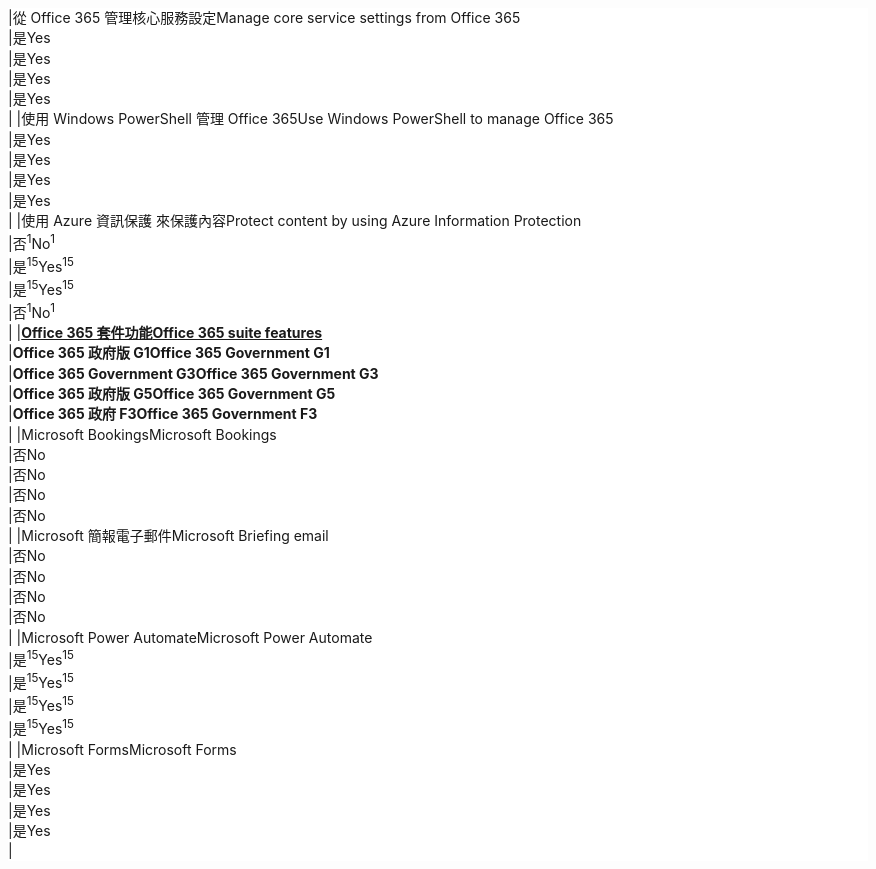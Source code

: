 |<span data-ttu-id="85f2f-290">從 Office 365 管理核心服務設定</span><span class="sxs-lookup"><span data-stu-id="85f2f-290">Manage core service settings from Office 365</span></span>  <br/> |<span data-ttu-id="85f2f-291">是</span><span class="sxs-lookup"><span data-stu-id="85f2f-291">Yes</span></span>  <br/> |<span data-ttu-id="85f2f-292">是</span><span class="sxs-lookup"><span data-stu-id="85f2f-292">Yes</span></span>  <br/> |<span data-ttu-id="85f2f-293">是</span><span class="sxs-lookup"><span data-stu-id="85f2f-293">Yes</span></span>  <br/> |<span data-ttu-id="85f2f-294">是</span><span class="sxs-lookup"><span data-stu-id="85f2f-294">Yes</span></span>  <br/> |
|<span data-ttu-id="85f2f-295">使用 Windows PowerShell 管理 Office 365</span><span class="sxs-lookup"><span data-stu-id="85f2f-295">Use Windows PowerShell to manage Office 365</span></span>  <br/> |<span data-ttu-id="85f2f-296">是</span><span class="sxs-lookup"><span data-stu-id="85f2f-296">Yes</span></span>  <br/> |<span data-ttu-id="85f2f-297">是</span><span class="sxs-lookup"><span data-stu-id="85f2f-297">Yes</span></span>  <br/> |<span data-ttu-id="85f2f-298">是</span><span class="sxs-lookup"><span data-stu-id="85f2f-298">Yes</span></span>  <br/> |<span data-ttu-id="85f2f-299">是</span><span class="sxs-lookup"><span data-stu-id="85f2f-299">Yes</span></span>  <br/> |
|<span data-ttu-id="85f2f-300">使用 Azure 資訊保護 來保護內容</span><span class="sxs-lookup"><span data-stu-id="85f2f-300">Protect content by using Azure Information Protection</span></span>  <br/> |<span data-ttu-id="85f2f-301">否<sup>1</sup></span><span class="sxs-lookup"><span data-stu-id="85f2f-301">No<sup>1</sup></span></span> <br/> |<span data-ttu-id="85f2f-302">是<sup>15</sup></span><span class="sxs-lookup"><span data-stu-id="85f2f-302">Yes<sup>15</sup></span></span> <br/> |<span data-ttu-id="85f2f-303">是<sup>15</sup></span><span class="sxs-lookup"><span data-stu-id="85f2f-303">Yes<sup>15</sup></span></span>  <br/> |<span data-ttu-id="85f2f-304">否<sup>1</sup></span><span class="sxs-lookup"><span data-stu-id="85f2f-304">No<sup>1</sup></span></span> <br/> |
|<span data-ttu-id="85f2f-305">**[Office 365 套件功能](../../office-365-platform-service-description/office-365-suite-features.md)**</span><span class="sxs-lookup"><span data-stu-id="85f2f-305">**[Office 365 suite features](../../office-365-platform-service-description/office-365-suite-features.md)**</span></span> <br/> |<span data-ttu-id="85f2f-306">**Office 365 政府版 G1**</span><span class="sxs-lookup"><span data-stu-id="85f2f-306">**Office 365 Government G1**</span></span> <br/> |<span data-ttu-id="85f2f-307">**Office 365 Government G3**</span><span class="sxs-lookup"><span data-stu-id="85f2f-307">**Office 365 Government G3**</span></span> <br/> |<span data-ttu-id="85f2f-308">**Office 365 政府版 G5**</span><span class="sxs-lookup"><span data-stu-id="85f2f-308">**Office 365 Government G5**</span></span> <br/> |<span data-ttu-id="85f2f-309">**Office 365 政府 F3**</span><span class="sxs-lookup"><span data-stu-id="85f2f-309">**Office 365 Government F3**</span></span> <br/> |
|<span data-ttu-id="85f2f-310">Microsoft Bookings</span><span class="sxs-lookup"><span data-stu-id="85f2f-310">Microsoft Bookings</span></span>  <br/> |<span data-ttu-id="85f2f-311">否</span><span class="sxs-lookup"><span data-stu-id="85f2f-311">No</span></span>  <br/> |<span data-ttu-id="85f2f-312">否</span><span class="sxs-lookup"><span data-stu-id="85f2f-312">No</span></span>  <br/> |<span data-ttu-id="85f2f-313">否</span><span class="sxs-lookup"><span data-stu-id="85f2f-313">No</span></span>  <br/> |<span data-ttu-id="85f2f-314">否</span><span class="sxs-lookup"><span data-stu-id="85f2f-314">No</span></span>  <br/> |
|<span data-ttu-id="85f2f-315">Microsoft 簡報電子郵件</span><span class="sxs-lookup"><span data-stu-id="85f2f-315">Microsoft Briefing email</span></span>  <br/> |<span data-ttu-id="85f2f-316">否</span><span class="sxs-lookup"><span data-stu-id="85f2f-316">No</span></span>  <br/> |<span data-ttu-id="85f2f-317">否</span><span class="sxs-lookup"><span data-stu-id="85f2f-317">No</span></span>  <br/> |<span data-ttu-id="85f2f-318">否</span><span class="sxs-lookup"><span data-stu-id="85f2f-318">No</span></span>  <br/> |<span data-ttu-id="85f2f-319">否</span><span class="sxs-lookup"><span data-stu-id="85f2f-319">No</span></span>  <br/> |
|<span data-ttu-id="85f2f-320">Microsoft Power Automate</span><span class="sxs-lookup"><span data-stu-id="85f2f-320">Microsoft Power Automate</span></span>  <br/> |<span data-ttu-id="85f2f-321">是<sup>15</sup></span><span class="sxs-lookup"><span data-stu-id="85f2f-321">Yes<sup>15</sup></span></span> <br/> |<span data-ttu-id="85f2f-322">是<sup>15</sup></span><span class="sxs-lookup"><span data-stu-id="85f2f-322">Yes<sup>15</sup></span></span> <br/> |<span data-ttu-id="85f2f-323">是<sup>15</sup></span><span class="sxs-lookup"><span data-stu-id="85f2f-323">Yes<sup>15</sup></span></span> <br/> |<span data-ttu-id="85f2f-324">是<sup>15</sup></span><span class="sxs-lookup"><span data-stu-id="85f2f-324">Yes<sup>15</sup></span></span> <br/> |
|<span data-ttu-id="85f2f-325">Microsoft Forms</span><span class="sxs-lookup"><span data-stu-id="85f2f-325">Microsoft Forms</span></span>  <br/> |<span data-ttu-id="85f2f-326">是</span><span class="sxs-lookup"><span data-stu-id="85f2f-326">Yes</span></span> <br/> |<span data-ttu-id="85f2f-327">是</span><span class="sxs-lookup"><span data-stu-id="85f2f-327">Yes</span></span> <br/> |<span data-ttu-id="85f2f-328">是</span><span class="sxs-lookup"><span data-stu-id="85f2f-328">Yes</span></span><br/> |<span data-ttu-id="85f2f-329">是</sup></span><span class="sxs-lookup"><span data-stu-id="85f2f-329">Yes</sup></span></span> <br/> |